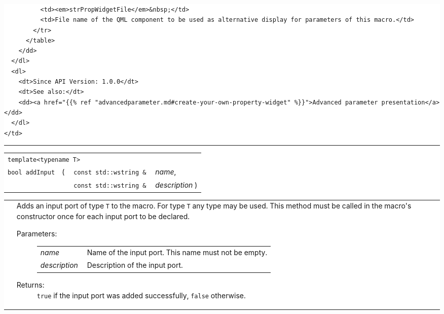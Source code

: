               <td><em>strPropWidgetFile</em>&nbsp;</td>
              <td>File name of the QML component to be used as alternative display for parameters of this macro.</td>
            </tr>
          </table>
        </dd>
      </dl>
      <dl>
	    <dt>Since API Version: 1.0.0</dt>
        <dt>See also:</dt>
        <dd><a href="{{% ref "advancedparameter.md#create-your-own-property-widget" %}}">Advanced parameter presentation</a></dd>
      </dl>
    </td>
  </tr>
</table>

<hr>
<table class="apideclaration">
  <tr>
    <td colspan="4"><code>template&lt;typename T&gt;</code></td>
  </tr>
  <tr>
    <td><code>bool addInput</code></td>
    <td>(&nbsp;</td>
    <td><code>const std::wstring &amp;</code>&nbsp;</td>
    <td><em>name</em>,</td>
  </tr>
  <tr>
    <td></td>
    <td></td>
    <td><code>const std::wstring &amp;</code>&nbsp;</td>
    <td><em>description</em>&nbsp;)</td>
  </tr>
</table>
<table class="apidescription">
  <tr>
    <td>&nbsp;</td>
    <td>
      Adds an input port of type <code>T</code> to the macro. For type <code>T</code> any type may be used. This method must be called 
      in the macro's constructor once for each input port to be declared. 
      <dl>
        <dt>Parameters:</dt>
        <dd>
          <table>
            <tr>
              <td><em>name</em>&nbsp;</td>
              <td>Name of the input port. This name must not be empty.</td>
            </tr>
            <tr>
              <td><em>description</em>&nbsp;</td>
              <td>Description of the input port.</td>
            </tr>
          </table>
        </dd>
      </dl>
      <dl>
        <dt>Returns:</dt>
        <dd>
          <code>true</code> if the input port was added successfully, <code>false</code> otherwise.
        </dd>
      </dl>
      <dl>
